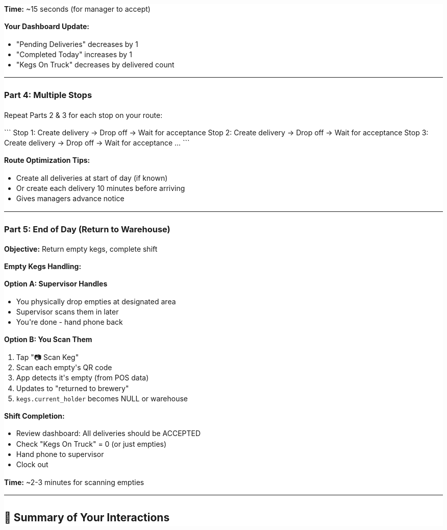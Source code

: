 **Time:** ~15 seconds (for manager to accept)

**Your Dashboard Update:**
- "Pending Deliveries" decreases by 1
- "Completed Today" increases by 1
- "Kegs On Truck" decreases by delivered count

---

### Part 4: Multiple Stops

Repeat Parts 2 & 3 for each stop on your route:

\`\`\`
Stop 1: Create delivery → Drop off → Wait for acceptance
Stop 2: Create delivery → Drop off → Wait for acceptance
Stop 3: Create delivery → Drop off → Wait for acceptance
...
\`\`\`

**Route Optimization Tips:**
- Create all deliveries at start of day (if known)
- Or create each delivery 10 minutes before arriving
- Gives managers advance notice

---

### Part 5: End of Day (Return to Warehouse)

**Objective:** Return empty kegs, complete shift

**Empty Kegs Handling:**

**Option A: Supervisor Handles**
- You physically drop empties at designated area
- Supervisor scans them in later
- You're done - hand phone back

**Option B: You Scan Them**
1. Tap "📷 Scan Keg"
2. Scan each empty's QR code
3. App detects it's empty (from POS data)
4. Updates to "returned to brewery"
5. `kegs.current_holder` becomes NULL or warehouse

**Shift Completion:**
- Review dashboard: All deliveries should be ACCEPTED
- Check "Kegs On Truck" = 0 (or just empties)
- Hand phone to supervisor
- Clock out

**Time:** ~2-3 minutes for scanning empties

---

## 🎯 Summary of Your Interactions
